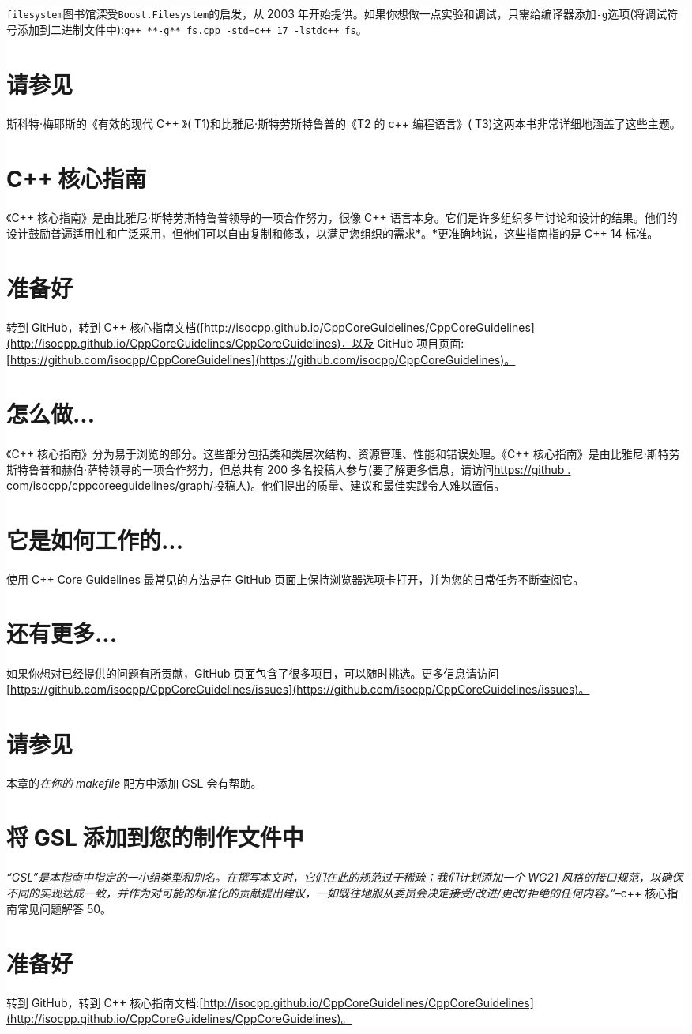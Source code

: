 `filesystem`图书馆深受`Boost.Filesystem`的启发，从 2003 年开始提供。如果你想做一点实验和调试，只需给编译器添加`-g`选项(将调试符号添加到二进制文件中):`g++ **-g** fs.cpp -std=c++ 17 -lstdc++ fs`。

# 请参见

斯科特·梅耶斯的《有效的现代 C++ 》( T1)和比雅尼·斯特劳斯特鲁普的《T2 的 c++ 编程语言》( T3)这两本书非常详细地涵盖了这些主题。

# C++ 核心指南

《C++ 核心指南》是由比雅尼·斯特劳斯特鲁普领导的一项合作努力，很像 C++ 语言本身。它们是许多组织多年讨论和设计的结果。他们的设计鼓励普遍适用性和广泛采用，但他们可以自由复制和修改，以满足您组织的需求*。*更准确地说，这些指南指的是 C++ 14 标准。

# 准备好

转到 GitHub，转到 C++ 核心指南文档([http://isocpp.github.io/CppCoreGuidelines/CppCoreGuidelines](http://isocpp.github.io/CppCoreGuidelines/CppCoreGuidelines)，以及 GitHub 项目页面:[https://github.com/isocpp/CppCoreGuidelines](https://github.com/isocpp/CppCoreGuidelines)。

# 怎么做...

《C++ 核心指南》分为易于浏览的部分。这些部分包括类和类层次结构、资源管理、性能和错误处理。《C++ 核心指南》是由比雅尼·斯特劳斯特鲁普和赫伯·萨特领导的一项合作努力，但总共有 200 多名投稿人参与(要了解更多信息，请访问[https://github . com/isocpp/cppcoreeguidelines/graph/投稿人](https://github.com/isocpp/CppCoreGuidelines/graphs/contributors))。他们提出的质量、建议和最佳实践令人难以置信。

# 它是如何工作的...

使用 C++ Core Guidelines 最常见的方法是在 GitHub 页面上保持浏览器选项卡打开，并为您的日常任务不断查阅它。

# 还有更多...

如果你想对已经提供的问题有所贡献，GitHub 页面包含了很多项目，可以随时挑选。更多信息请访问[https://github.com/isocpp/CppCoreGuidelines/issues](https://github.com/isocpp/CppCoreGuidelines/issues)。

# 请参见

本章的*在你的 makefile* 配方中添加 GSL 会有帮助。

# 将 GSL 添加到您的制作文件中

*“GSL”是本指南中指定的一小组类型和别名。在撰写本文时，它们在此的规范过于稀疏；我们计划添加一个 WG21 风格的接口规范，以确保不同的实现达成一致，并作为对可能的标准化的贡献提出建议，一如既往地服从委员会决定接受/改进/更改/拒绝的任何内容。”*–c++ 核心指南常见问题解答 50。

# 准备好

转到 GitHub，转到 C++ 核心指南文档:[http://isocpp.github.io/CppCoreGuidelines/CppCoreGuidelines](http://isocpp.github.io/CppCoreGuidelines/CppCoreGuidelines)。
